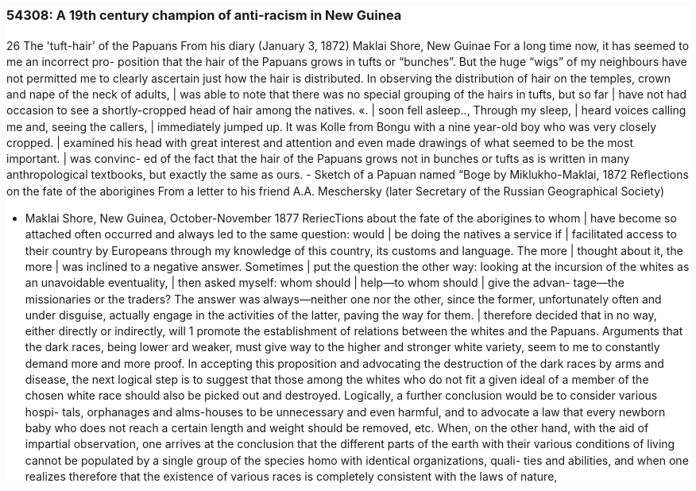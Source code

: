 ### 54308: A 19th century champion of anti-racism in New Guinea

26 
The 'tuft-hair’ of the Papuans 
From his diary (January 3, 1872) 
Maklai Shore, New Guinae 
For a long time now, it has seemed to me an incorrect pro- 
position that the hair of the Papuans grows in tufts or “bunches”. 
But the huge “wigs” of my neighbours have not permitted me to 
clearly ascertain just how the hair is distributed. In observing the 
distribution of hair on the temples, crown and nape of the neck of 
adults, | was able to note that there was no special grouping of 
the hairs in tufts, but so far | have not had occasion to see a 
shortly-cropped head of hair among the natives. 
«. | soon fell asleep.., Through my sleep, | heard voices calling 
me and, seeing the callers, | immediately jumped up. It was Kolle 
from Bongu with a nine year-old boy who was very closely cropped. 
| examined his head with great interest and attention and even made 
drawings of what seemed to be the most important. | was convinc- 
ed of the fact that the hair of the Papuans grows not in bunches or 
tufts as is written in many anthropological textbooks, but exactly the 
same as ours. - 
Sketch of a Papuan named “Boge 
by Miklukho-Maklai, 1872 
Reflections on the fate 
of the aborigines 
From a letter to his friend A.A. Meschersky 
(later Secretary of the 
Russian Geographical Society) 
- Maklai Shore, New Guinea, October-November 1877 
ReriecTions about the fate of the aborigines to whom | have 
become so attached often occurred and always led to the same 
question: would | be doing the natives a service if | facilitated access 
to their country by Europeans through my knowledge of this country, 
its customs and language. 
The more | thought about it, the more | was inclined to a negative 
answer. Sometimes | put the question the other way: looking at the 
incursion of the whites as an unavoidable eventuality, | then asked 
myself: whom should | help—to whom should | give the advan- 
tage—the missionaries or the traders? 
The answer was always—neither one nor the other, since the 
former, unfortunately often and under disguise, actually engage in 
the activities of the latter, paving the way for them. | therefore 
decided that in no way, either directly or indirectly, will 1 promote 
the establishment of relations between the whites and the Papuans. 
Arguments that the dark races, being lower ard weaker, must give 
way to the higher and stronger white variety, seem to me to constantly 
demand more and more proof. In accepting this proposition and 
advocating the destruction of the dark races by arms and disease, 
the next logical step is to suggest that those among the whites 
who do not fit a given ideal of a member of the chosen white race 
should also be picked out and destroyed. 
Logically, a further conclusion would be to consider various hospi- 
tals, orphanages and alms-houses to be unnecessary and even 
harmful, and to advocate a law that every newborn baby who does 
not reach a certain length and weight should be removed, etc. 
When, on the other hand, with the aid of impartial observation, 
one arrives at the conclusion that the different parts of the earth 
with their various conditions of living cannot be populated by a 
single group of the species homo with identical organizations, quali- 
ties and abilities, and when one realizes therefore that the existence 
of various races is completely consistent with the laws of nature, 